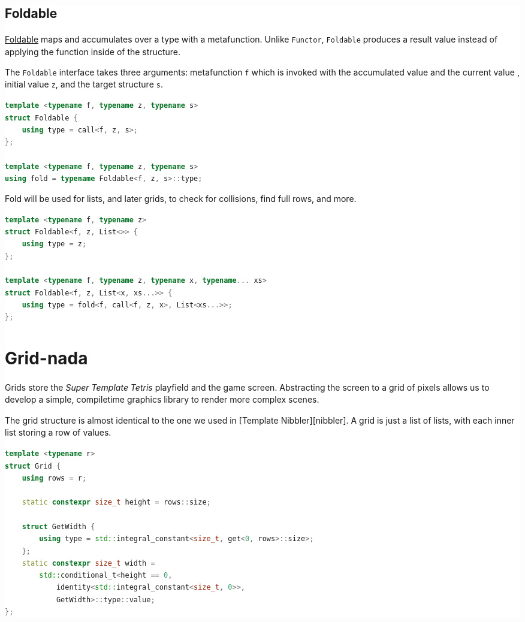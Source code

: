 ## Foldable
[Foldable](http://hackage.haskell.org/package/base-4.8.0.0/docs/Data-Foldable.html) maps and accumulates over a type with a metafunction. Unlike `Functor`,
`Foldable` produces a result value instead of applying the function inside of the structure.

The `Foldable` interface takes three arguments: metafunction `f` which is invoked with the accumulated value and the current value , initial value `z`, and the target structure `s`.

```cpp
template <typename f, typename z, typename s>
struct Foldable {
    using type = call<f, z, s>;
};

template <typename f, typename z, typename s>
using fold = typename Foldable<f, z, s>::type;
```

Fold will be used for lists, and later grids, to check for collisions, find full rows, and more.

```cpp
template <typename f, typename z>
struct Foldable<f, z, List<>> {
    using type = z;
};

template <typename f, typename z, typename x, typename... xs>
struct Foldable<f, z, List<x, xs...>> {
    using type = fold<f, call<f, z, x>, List<xs...>>;
};
```

# Grid-nada
Grids store the *Super Template Tetris* playfield and the game screen. Abstracting the screen to a grid of pixels allows us to develop a simple, compiletime graphics library to render more complex scenes.

The grid structure is almost identical to the one we used in [Template Nibbler][nibbler]. A grid is just a list of lists, with each inner list storing a row of values. 

```cpp
template <typename r>
struct Grid {
    using rows = r;
    
    static constexpr size_t height = rows::size;
    
    struct GetWidth {
        using type = std::integral_constant<size_t, get<0, rows>::size>;
    };
    static constexpr size_t width =
        std::conditional_t<height == 0,
            identity<std::integral_constant<size_t, 0>>,
            GetWidth>::type::value;
};
```
